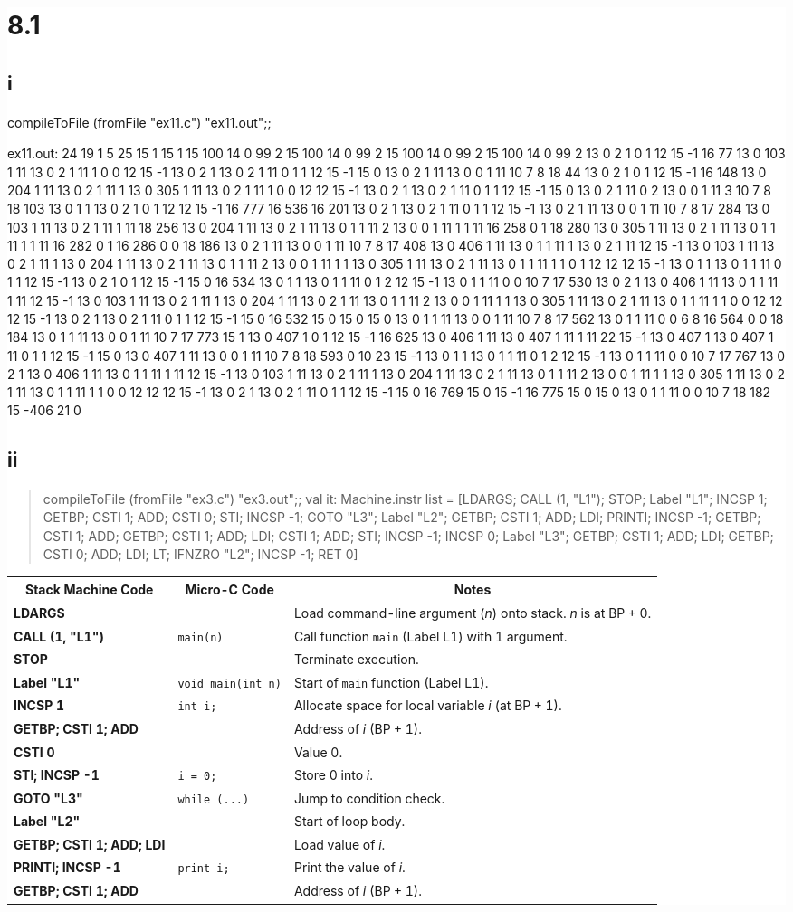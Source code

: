# 8.1

## i
compileToFile (fromFile "ex11.c") "ex11.out";;

ex11.out:
24 19 1 5 25 15 1 15 1 15 100 14 0 99 2 15 100 14 0 99 2 15 100 14 0 99 2 15 100 14 0 99 2 13 0 2 1 0 1 12 15 -1 16 77 13 0 103 1 11 13 0 2 1 11 1 0 0 12 15 -1 13 0 2 1 13 0 2 1 11 0 1 1 12 15 -1 15 0 13 0 2 1 11 13 0 0 1 11 10 7 8 18 44 13 0 2 1 0 1 12 15 -1 16 148 13 0 204 1 11 13 0 2 1 11 1 13 0 305 1 11 13 0 2 1 11 1 0 0 12 12 15 -1 13 0 2 1 13 0 2 1 11 0 1 1 12 15 -1 15 0 13 0 2 1 11 0 2 13 0 0 1 11 3 10 7 8 18 103 13 0 1 1 13 0 2 1 0 1 12 12 15 -1 16 777 16 536 16 201 13 0 2 1 13 0 2 1 11 0 1 1 12 15 -1 13 0 2 1 11 13 0 0 1 11 10 7 8 17 284 13 0 103 1 11 13 0 2 1 11 1 11 18 256 13 0 204 1 11 13 0 2 1 11 13 0 1 1 11 2 13 0 0 1 11 1 1 11 16 258 0 1 18 280 13 0 305 1 11 13 0 2 1 11 13 0 1 1 11 1 1 11 16 282 0 1 16 286 0 0 18 186 13 0 2 1 11 13 0 0 1 11 10 7 8 17 408 13 0 406 1 11 13 0 1 1 11 1 13 0 2 1 11 12 15 -1 13 0 103 1 11 13 0 2 1 11 1 13 0 204 1 11 13 0 2 1 11 13 0 1 1 11 2 13 0 0 1 11 1 1 13 0 305 1 11 13 0 2 1 11 13 0 1 1 11 1 1 0 1 12 12 12 15 -1 13 0 1 1 13 0 1 1 11 0 1 1 12 15 -1 13 0 2 1 0 1 12 15 -1 15 0 16 534 13 0 1 1 13 0 1 1 11 0 1 2 12 15 -1 13 0 1 1 11 0 0 10 7 17 530 13 0 2 1 13 0 406 1 11 13 0 1 1 11 1 11 12 15 -1 13 0 103 1 11 13 0 2 1 11 1 13 0 204 1 11 13 0 2 1 11 13 0 1 1 11 2 13 0 0 1 11 1 1 13 0 305 1 11 13 0 2 1 11 13 0 1 1 11 1 1 0 0 12 12 12 15 -1 13 0 2 1 13 0 2 1 11 0 1 1 12 15 -1 15 0 16 532 15 0 15 0 15 0 13 0 1 1 11 13 0 0 1 11 10 7 8 17 562 13 0 1 1 11 0 0 6 8 16 564 0 0 18 184 13 0 1 1 11 13 0 0 1 11 10 7 17 773 15 1 13 0 407 1 0 1 12 15 -1 16 625 13 0 406 1 11 13 0 407 1 11 1 11 22 15 -1 13 0 407 1 13 0 407 1 11 0 1 1 12 15 -1 15 0 13 0 407 1 11 13 0 0 1 11 10 7 8 18 593 0 10 23 15 -1 13 0 1 1 13 0 1 1 11 0 1 2 12 15 -1 13 0 1 1 11 0 0 10 7 17 767 13 0 2 1 13 0 406 1 11 13 0 1 1 11 1 11 12 15 -1 13 0 103 1 11 13 0 2 1 11 1 13 0 204 1 11 13 0 2 1 11 13 0 1 1 11 2 13 0 0 1 11 1 1 13 0 305 1 11 13 0 2 1 11 13 0 1 1 11 1 1 0 0 12 12 12 15 -1 13 0 2 1 13 0 2 1 11 0 1 1 12 15 -1 15 0 16 769 15 0 15 -1 16 775 15 0 15 0 13 0 1 1 11 0 0 10 7 18 182 15 -406 21 0

## ii
> compileToFile (fromFile "ex3.c") "ex3.out";;
val it: Machine.instr list =
  [LDARGS; CALL (1, "L1"); STOP; Label "L1"; INCSP 1; GETBP; CSTI 1; ADD;
   CSTI 0; STI; INCSP -1; GOTO "L3"; Label "L2"; GETBP; CSTI 1; ADD; LDI;
   PRINTI; INCSP -1; GETBP; CSTI 1; ADD; GETBP; CSTI 1; ADD; LDI; CSTI 1; ADD;
   STI; INCSP -1; INCSP 0; Label "L3"; GETBP; CSTI 1; ADD; LDI; GETBP; CSTI 0;
   ADD; LDI; LT; IFNZRO "L2"; INCSP -1; RET 0]

| **Stack Machine Code**      | **Micro-C Code**   | **Notes**                                                             |
| --------------------------- | ------------------ | --------------------------------------------------------------------- |
| **LDARGS**                  |                    | Load command-line argument ($n$) onto stack. $n$ is at $\text{BP}+0$. |
| **CALL (1, "L1")**          | `main(n)`          | Call function `main` (Label L1) with 1 argument.                      |
| **STOP**                    |                    | Terminate execution.                                                  |
| **Label "L1"**              | `void main(int n)` | Start of `main` function (Label L1).      |
| **INCSP 1**                 | `int i;`           | Allocate space for local variable $i$ (at $\text{BP}+1$).             |
| **GETBP; CSTI 1; ADD**      |                    | Address of $i$ ($\text{BP}+1$).                                       |
| **CSTI 0**                  |                    | Value $0$.                                                            |
| **STI; INCSP -1**           | `i = 0;`           | Store $0$ into $i$.                                                   |
| **GOTO "L3"**               | `while (...)`      | Jump to condition check.                                              |
| **Label "L2"**              |                    | Start of loop body.                                                   |
| **GETBP; CSTI 1; ADD; LDI** |                    | Load value of $i$.                                                    |
| **PRINTI; INCSP -1**        | `print i;`         | Print the value of $i$.                                               |
| **GETBP; CSTI 1; ADD**      |                    | Address of $i$ ($\text{BP}+1$).                                       |
